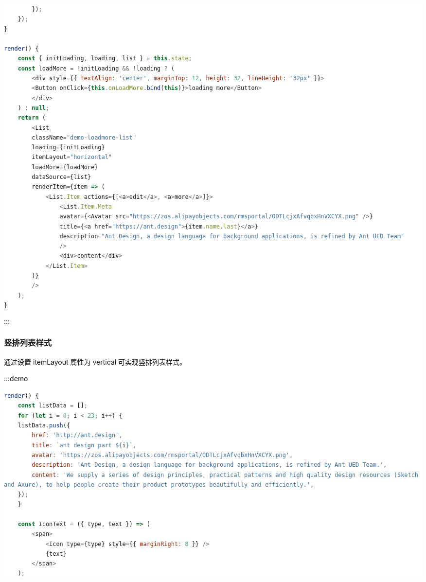 ```js
        });
    });
}

render() {
    const { initLoading, loading, list } = this.state;
    const loadMore = !initLoading && !loading ? (
        <div style={{ textAlign: 'center', marginTop: 12, height: 32, lineHeight: '32px' }}>
        <Button onClick={this.onLoadMore.bind(this)}>loading more</Button>
        </div>
    ) : null;
    return (
        <List
        className="demo-loadmore-list"
        loading={initLoading}
        itemLayout="horizontal"
        loadMore={loadMore}
        dataSource={list}
        renderItem={item => (
            <List.Item actions={[<a>edit</a>, <a>more</a>]}>
                <List.Item.Meta
                avatar={<Avatar src="https://zos.alipayobjects.com/rmsportal/ODTLcjxAfvqbxHnVXCYX.png" />}
                title={<a href="https://ant.design">{item.name.last}</a>}
                description="Ant Design, a design language for background applications, is refined by Ant UED Team"
                />
                <div>content</div>
            </List.Item>
        )}
        />
    );
}
```
:::


### 竖排列表样式

通过设置 itemLayout 属性为 vertical 可实现竖排列表样式。

:::demo
```js
render() {
    const listData = [];
    for (let i = 0; i < 23; i++) {
    listData.push({
        href: 'http://ant.design',
        title: `ant design part ${i}`,
        avatar: 'https://zos.alipayobjects.com/rmsportal/ODTLcjxAfvqbxHnVXCYX.png',
        description: 'Ant Design, a design language for background applications, is refined by Ant UED Team.',
        content: 'We supply a series of design principles, practical patterns and high quality design resources (Sketch and Axure), to help people create their product prototypes beautifully and efficiently.',
    });
    }

    const IconText = ({ type, text }) => (
        <span>
            <Icon type={type} style={{ marginRight: 8 }} />
            {text}
        </span>
    );
```